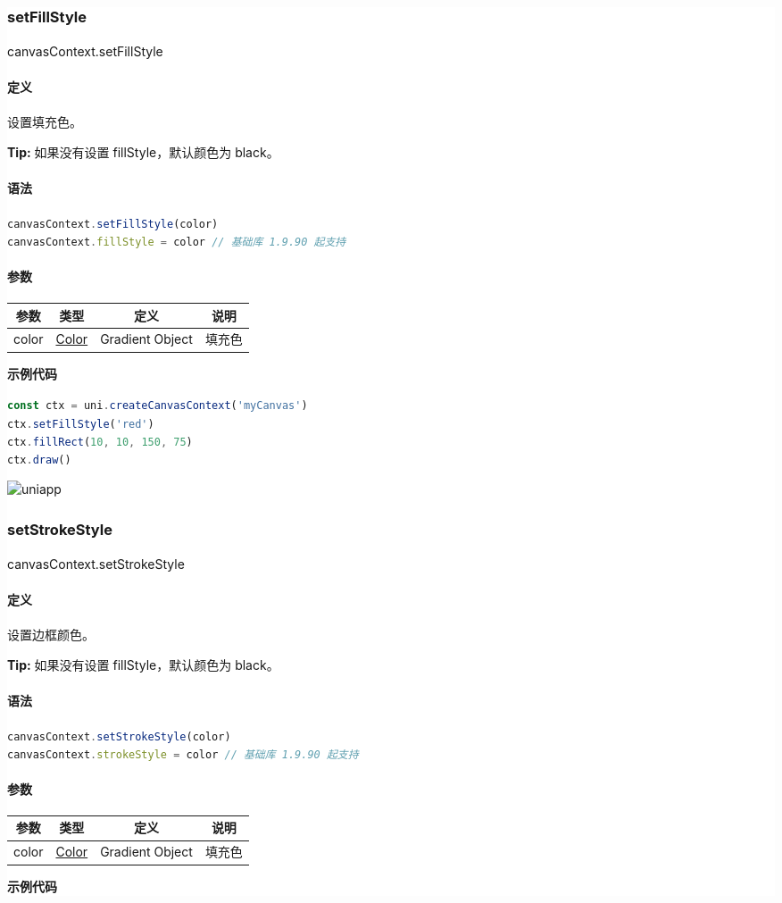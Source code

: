 ### setFillStyle
canvasContext.setFillStyle
#### 定义

设置填充色。

**Tip:** 如果没有设置 fillStyle，默认颜色为 black。

#### 语法

```javascript
canvasContext.setFillStyle(color)
canvasContext.fillStyle = color // 基础库 1.9.90 起支持
```

#### 参数

|参数	|类型						|定义		|说明|
|---|---|---|---|
|color|[Color](/api/ui/canvas/color)|Gradient Object|填充色	|

**示例代码**

```javascript
const ctx = uni.createCanvasContext('myCanvas')
ctx.setFillStyle('red')
ctx.fillRect(10, 10, 150, 75)
ctx.draw()
```

![uniapp](//img-cdn-qiniu.dcloud.net.cn/uniapp/images/fill-rect.png?t=201859)

### setStrokeStyle
canvasContext.setStrokeStyle
#### 定义

设置边框颜色。

**Tip:** 如果没有设置 fillStyle，默认颜色为 black。

#### 语法

```javascript
canvasContext.setStrokeStyle(color)
canvasContext.strokeStyle = color // 基础库 1.9.90 起支持
```

#### 参数

|参数	|类型	|定义						|说明		|
|---	|---	|---						|---		|
|color|[Color](/api/ui/canvas/color)|Gradient Object|填充色	|

**示例代码**
